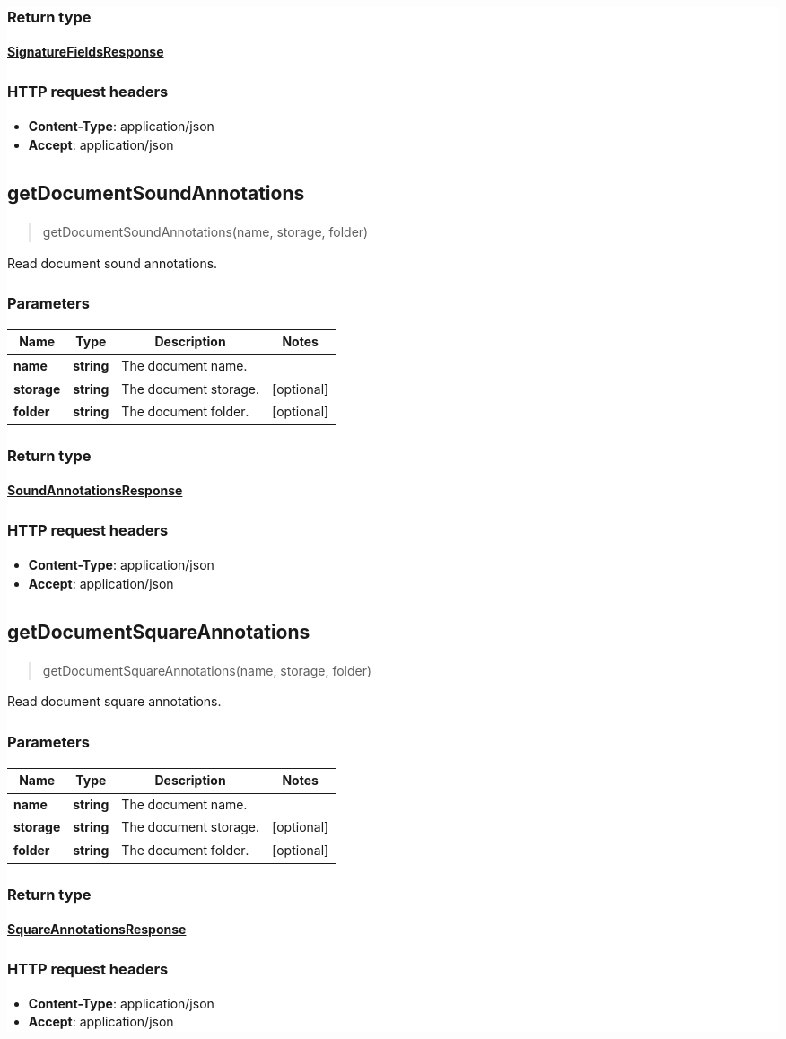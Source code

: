 ### Return type

[**SignatureFieldsResponse**](SignatureFieldsResponse.md)

### HTTP request headers

 - **Content-Type**: application/json
 - **Accept**: application/json

<a name="getDocumentSoundAnnotations"></a>
## **getDocumentSoundAnnotations**
> getDocumentSoundAnnotations(name, storage, folder)

Read document sound annotations.

### Parameters
Name | Type | Description  | Notes
------------- | ------------- | ------------- | -------------
**name** | **string** | The document name. | 
**storage** | **string** | The document storage. | [optional]
**folder** | **string** | The document folder. | [optional]

### Return type

[**SoundAnnotationsResponse**](SoundAnnotationsResponse.md)

### HTTP request headers

 - **Content-Type**: application/json
 - **Accept**: application/json

<a name="getDocumentSquareAnnotations"></a>
## **getDocumentSquareAnnotations**
> getDocumentSquareAnnotations(name, storage, folder)

Read document square annotations.

### Parameters
Name | Type | Description  | Notes
------------- | ------------- | ------------- | -------------
**name** | **string** | The document name. | 
**storage** | **string** | The document storage. | [optional]
**folder** | **string** | The document folder. | [optional]

### Return type

[**SquareAnnotationsResponse**](SquareAnnotationsResponse.md)

### HTTP request headers

 - **Content-Type**: application/json
 - **Accept**: application/json

